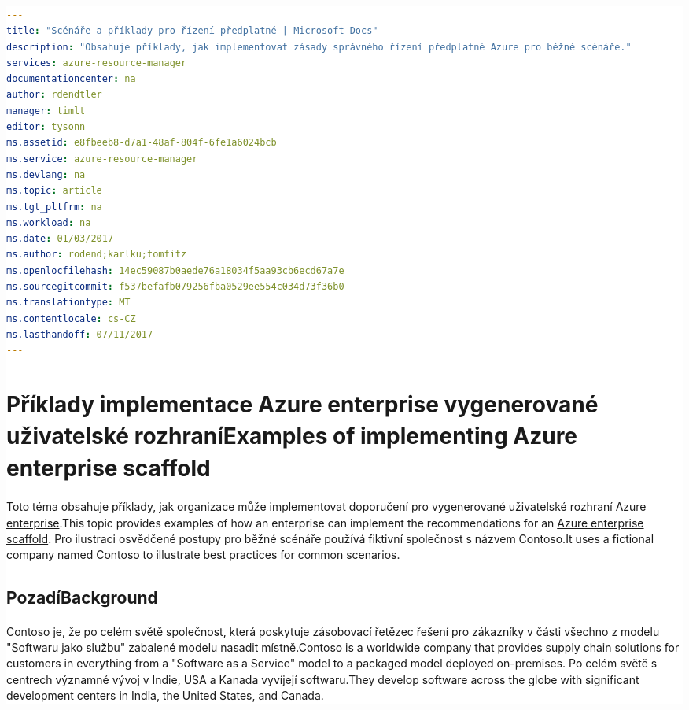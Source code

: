 ```yaml
---
title: "Scénáře a příklady pro řízení předplatné | Microsoft Docs"
description: "Obsahuje příklady, jak implementovat zásady správného řízení předplatné Azure pro běžné scénáře."
services: azure-resource-manager
documentationcenter: na
author: rdendtler
manager: timlt
editor: tysonn
ms.assetid: e8fbeeb8-d7a1-48af-804f-6fe1a6024bcb
ms.service: azure-resource-manager
ms.devlang: na
ms.topic: article
ms.tgt_pltfrm: na
ms.workload: na
ms.date: 01/03/2017
ms.author: rodend;karlku;tomfitz
ms.openlocfilehash: 14ec59087b0aede76a18034f5aa93cb6ecd67a7e
ms.sourcegitcommit: f537befafb079256fba0529ee554c034d73f36b0
ms.translationtype: MT
ms.contentlocale: cs-CZ
ms.lasthandoff: 07/11/2017
---
```

# <a name="examples-of-implementing-azure-enterprise-scaffold"></a><span data-ttu-id="e0ae6-103">Příklady implementace Azure enterprise vygenerované uživatelské rozhraní</span><span class="sxs-lookup"><span data-stu-id="e0ae6-103">Examples of implementing Azure enterprise scaffold</span></span>
<span data-ttu-id="e0ae6-104">Toto téma obsahuje příklady, jak organizace může implementovat doporučení pro [vygenerované uživatelské rozhraní Azure enterprise](resource-manager-subscription-governance.md).</span><span class="sxs-lookup"><span data-stu-id="e0ae6-104">This topic provides examples of how an enterprise can implement the recommendations for an [Azure enterprise scaffold](resource-manager-subscription-governance.md).</span></span> <span data-ttu-id="e0ae6-105">Pro ilustraci osvědčené postupy pro běžné scénáře používá fiktivní společnost s názvem Contoso.</span><span class="sxs-lookup"><span data-stu-id="e0ae6-105">It uses a fictional company named Contoso to illustrate best practices for common scenarios.</span></span>

## <a name="background"></a><span data-ttu-id="e0ae6-106">Pozadí</span><span class="sxs-lookup"><span data-stu-id="e0ae6-106">Background</span></span>
<span data-ttu-id="e0ae6-107">Contoso je, že po celém světě společnost, která poskytuje zásobovací řetězec řešení pro zákazníky v části všechno z modelu "Softwaru jako službu" zabalené modelu nasadit místně.</span><span class="sxs-lookup"><span data-stu-id="e0ae6-107">Contoso is a worldwide company that provides supply chain solutions for customers in everything from a "Software as a Service" model to a packaged model deployed on-premises.</span></span>  <span data-ttu-id="e0ae6-108">Po celém světě s centrech významné vývoj v Indie, USA a Kanada vyvíjejí softwaru.</span><span class="sxs-lookup"><span data-stu-id="e0ae6-108">They develop software across the globe with significant development centers in India, the United States, and Canada.</span></span>
